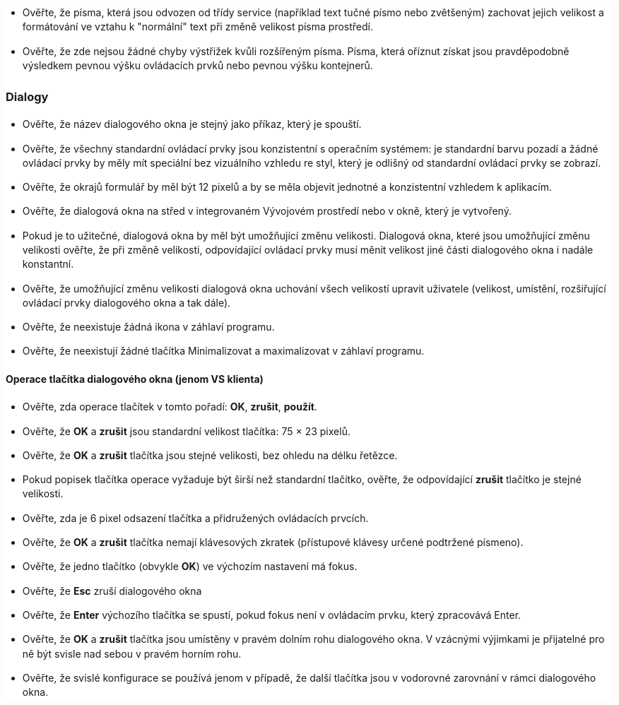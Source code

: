-   Ověřte, že písma, která jsou odvozen od třídy service (například text tučné písmo nebo zvětšeným) zachovat jejich velikost a formátování ve vztahu k "normální" text při změně velikost písma prostředí.

-   Ověřte, že zde nejsou žádné chyby výstřižek kvůli rozšířeným písma. Písma, která oříznut získat jsou pravděpodobně výsledkem pevnou výšku ovládacích prvků nebo pevnou výšku kontejnerů.

### <a name="dialogs"></a>Dialogy

-   Ověřte, že název dialogového okna je stejný jako příkaz, který je spouští.

-   Ověřte, že všechny standardní ovládací prvky jsou konzistentní s operačním systémem: je standardní barvu pozadí a žádné ovládací prvky by měly mít speciální bez vizuálního vzhledu re styl, který je odlišný od standardní ovládací prvky se zobrazí.

-   Ověřte, že okrajů formulář by měl být 12 pixelů a by se měla objevit jednotné a konzistentní vzhledem k aplikacím.

-   Ověřte, že dialogová okna na střed v integrovaném Vývojovém prostředí nebo v okně, který je vytvořený.

-   Pokud je to užitečné, dialogová okna by měl být umožňující změnu velikosti. Dialogová okna, které jsou umožňující změnu velikosti ověřte, že při změně velikosti, odpovídající ovládací prvky musí měnit velikost jiné části dialogového okna i nadále konstantní.

-   Ověřte, že umožňující změnu velikosti dialogová okna uchování všech velikostí upravit uživatele (velikost, umístění, rozšiřující ovládací prvky dialogového okna a tak dále).

-   Ověřte, že neexistuje žádná ikona v záhlaví programu.

-   Ověřte, že neexistují žádné tlačítka Minimalizovat a maximalizovat v záhlaví programu.

#### <a name="dialog-operation-buttons-vs-client-only"></a>Operace tlačítka dialogového okna (jenom VS klienta)

-   Ověřte, zda operace tlačítek v tomto pořadí: **OK**, **zrušit**, **použít**.

-   Ověřte, že **OK** a **zrušit** jsou standardní velikost tlačítka: 75 × 23 pixelů.

-   Ověřte, že **OK** a **zrušit** tlačítka jsou stejné velikosti, bez ohledu na délku řetězce.

-   Pokud popisek tlačítka operace vyžaduje být širší než standardní tlačítko, ověřte, že odpovídající **zrušit** tlačítko je stejné velikosti.

-   Ověřte, zda je 6 pixel odsazení tlačítka a přidružených ovládacích prvcích.

-   Ověřte, že **OK** a **zrušit** tlačítka nemají klávesových zkratek (přístupové klávesy určené podtržené písmeno).

-   Ověřte, že jedno tlačítko (obvykle **OK**) ve výchozím nastavení má fokus.

-   Ověřte, že **Esc** zruší dialogového okna

-   Ověřte, že **Enter** výchozího tlačítka se spustí, pokud fokus není v ovládacím prvku, který zpracovává Enter.

-   Ověřte, že **OK** a **zrušit** tlačítka jsou umístěny v pravém dolním rohu dialogového okna. V vzácnými výjimkami je přijatelné pro ně být svisle nad sebou v pravém horním rohu.

-   Ověřte, že svislé konfigurace se používá jenom v případě, že další tlačítka jsou v vodorovné zarovnání v rámci dialogového okna.

